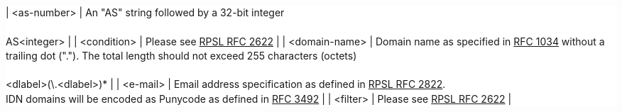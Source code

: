 | &lt;as-number&gt;            | An "AS" string followed by a 32-bit integer<br><br>AS&lt;integer&gt;                                                                                                                                                                                                                                                                                                                                                                                                                                                                                                                                                                                                                                                                                                                                                                                                                                                                                                                                                   |
| &lt;condition&gt;            | Please see [RPSL RFC 2622](https://tools.ietf.org/html/rfc2622)                                                                                                                                                                                                                                                                                                                                                                                                                                                                                                                                                                                                                                                                                                                                                                                                                                                                                                                                                        |
| &lt;domain-name&gt;          | Domain name as specified in [RFC 1034](https://www.ietf.org/rfc/rfc1034.txt) without a trailing dot ("."). The total length should not exceed 255 characters (octets)<br><br>&lt;dlabel&gt;(\\.&lt;dlabel&gt;)*                                                                                                                                                                                                                                                                                                                                                                                                                                                                                                                                                                                                                                                                                                                                                                                                        |
| &lt;e-mail&gt;               | Email address specification as defined in [RPSL RFC 2822](https://www.ietf.org/rfc/rfc2822.txt).  <br>IDN domains will be encoded as Punycode as defined in [RFC 3492](https://tools.ietf.org/html/rfc3492)                                                                                                                                                                                                                                                                                                                                                                                                                                                                                                                                                                                                                                                                                                                                                                                                            |
| &lt;filter&gt;               | Please see [RPSL RFC 2622](https://tools.ietf.org/html/rfc2622)                                                                                                                                                                                                                                                                                                                                                                                                                                                                                                                                                                                                                                                                                                                                                                                                                                                                                                                                                        |